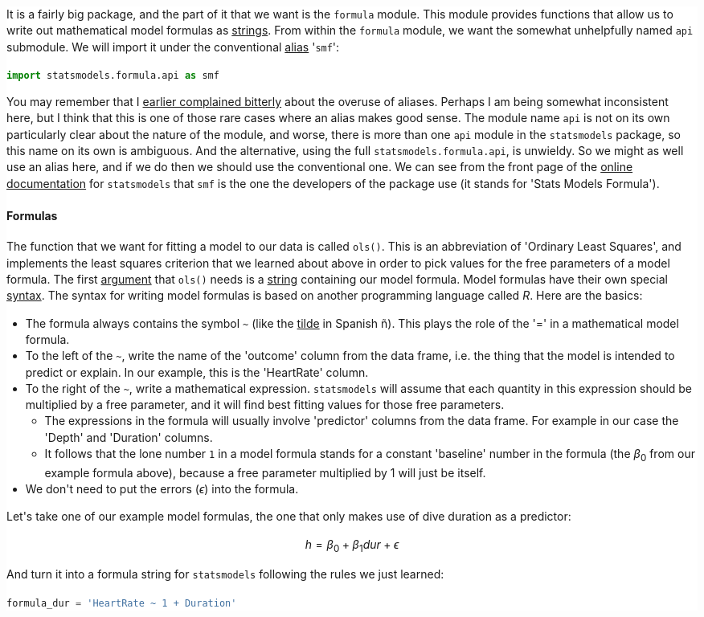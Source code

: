 It is a fairly big package, and the part of it that we want is the `formula` module. This module provides functions that allow us to write out mathematical model formulas as [strings](extras/glossary.md#string). From within the `formula` module, we want the somewhat unhelpfully named `api` submodule. We will import it under the conventional [alias](extras/glossary.md#alias) '`smf`':


```python
import statsmodels.formula.api as smf
```

You may remember that I [earlier complained bitterly](arrays.md#aliases) about the overuse of aliases. Perhaps I am being somewhat inconsistent here, but I think that this is one of those rare cases where an alias makes good sense. The module name `api` is not on its own particularly clear about the nature of the module, and worse, there is more than one `api` module in the `statsmodels` package, so this name on its own is ambiguous. And the alternative, using the full `statsmodels.formula.api`, is unwieldy. So we might as well use an alias here, and if we do then we should use the conventional one. We can see from the front page of the [online documentation](https://www.statsmodels.org/stable/index.html) for `statsmodels` that `smf` is the one the developers of the package use (it stands for 'Stats Models Formula').

#### Formulas

The function that we want for fitting a model to our data is called `ols()`. This is an abbreviation of 'Ordinary Least Squares', and implements the least squares criterion that we learned about above in order to pick values for the free parameters of a model formula. The first [argument](extras/glossary.md#argument) that `ols()` needs is a [string](extras/glossary.md#string) containing our model formula. Model formulas have their own special [syntax](extras/glossary.md#syntax). The syntax for writing model formulas is based on another programming language called *R*. Here are the basics:

* The formula always contains the symbol `~` (like the [tilde](https://en.wikipedia.org/wiki/Tilde) in Spanish ñ). This plays the role of the '$=$' in a mathematical model formula.
* To the left of the `~`, write the name of the 'outcome' column from the data frame, i.e. the thing that the model is intended to predict or explain. In our example, this is the 'HeartRate' column.
* To the right of the `~`, write a mathematical expression. `statsmodels` will assume that each quantity in this expression should be multiplied by a free parameter, and it will find best fitting values for those free parameters.
  * The expressions in the formula will usually involve 'predictor' columns from the data frame. For example in our case the 'Depth' and 'Duration' columns.
  * It follows that the lone number `1` in a model formula stands for a constant 'baseline' number in the formula (the $\beta_0$ from our example formula above), because a free parameter multiplied by 1 will just be itself.
* We don't need to put the errors ($\epsilon$) into the formula.

Let's take one of our example model formulas, the one that only makes use of dive duration as a predictor:

$$
h = \beta_0 + \beta_1dur + \epsilon
$$

And turn it into a formula string for `statsmodels` following the rules we just learned:


```python
formula_dur = 'HeartRate ~ 1 + Duration'
```
